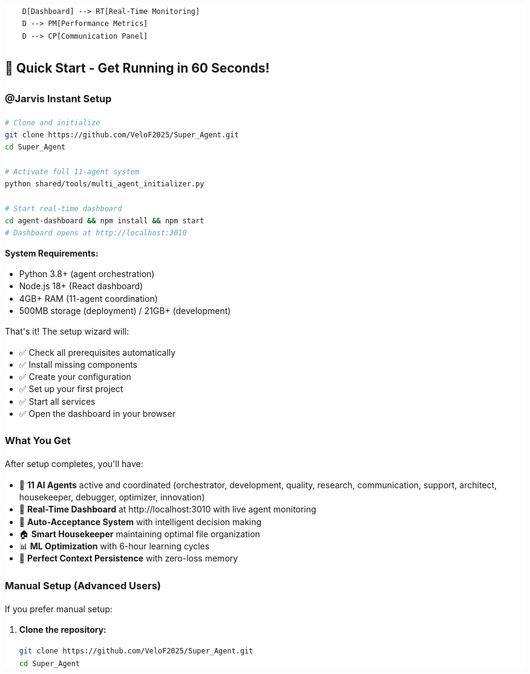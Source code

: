 ```mermaid
    D[Dashboard] --> RT[Real-Time Monitoring]
    D --> PM[Performance Metrics]
    D --> CP[Communication Panel]
```

## 🚀 Quick Start - Get Running in 60 Seconds!

### @Jarvis Instant Setup

```bash
# Clone and initialize
git clone https://github.com/VeloF2025/Super_Agent.git
cd Super_Agent

# Activate full 11-agent system
python shared/tools/multi_agent_initializer.py

# Start real-time dashboard
cd agent-dashboard && npm install && npm start
# Dashboard opens at http://localhost:3010
```

**System Requirements:**
- Python 3.8+ (agent orchestration)  
- Node.js 18+ (React dashboard)
- 4GB+ RAM (11-agent coordination)
- 500MB storage (deployment) / 21GB+ (development)

That's it! The setup wizard will:
- ✅ Check all prerequisites automatically
- ✅ Install missing components
- ✅ Create your configuration
- ✅ Set up your first project
- ✅ Start all services
- ✅ Open the dashboard in your browser

### What You Get

After setup completes, you'll have:
- 🤖 **11 AI Agents** active and coordinated (orchestrator, development, quality, research, communication, support, architect, housekeeper, debugger, optimizer, innovation)
- 🎨 **Real-Time Dashboard** at http://localhost:3010 with live agent monitoring
- 🧠 **Auto-Acceptance System** with intelligent decision making
- 🏠 **Smart Housekeeper** maintaining optimal file organization
- 📊 **ML Optimization** with 6-hour learning cycles
- 🔄 **Perfect Context Persistence** with zero-loss memory

### Manual Setup (Advanced Users)

If you prefer manual setup:

1. **Clone the repository:**
   ```bash
   git clone https://github.com/VeloF2025/Super_Agent.git
   cd Super_Agent
   ```
